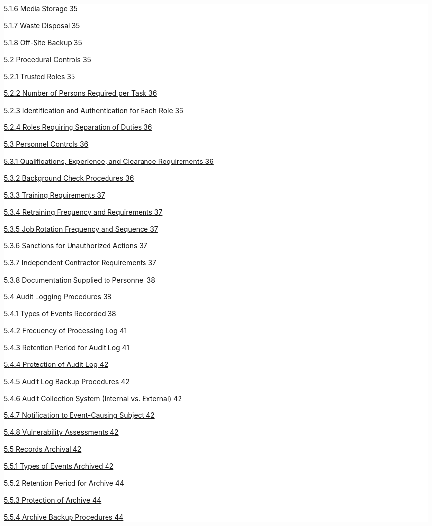 [5.1.6 Media Storage 35](#media-storage)

[5.1.7 Waste Disposal 35](#waste-disposal)

[5.1.8 Off-Site Backup 35](#off-site-backup)

[5.2 Procedural Controls 35](#procedural-controls)

[5.2.1 Trusted Roles 35](#trusted-roles)

[5.2.2 Number of Persons Required per Task 36](#number-of-persons-required-per-task)

[5.2.3 Identification and Authentication for Each Role 36](#identification-and-authentication-for-each-role)

[5.2.4 Roles Requiring Separation of Duties 36](#roles-requiring-separation-of-duties)

[5.3 Personnel Controls 36](#personnel-controls)

[5.3.1 Qualifications, Experience, and Clearance Requirements 36](#qualifications-experience-and-clearance-requirements)

[5.3.2 Background Check Procedures 36](#background-check-procedures)

[5.3.3 Training Requirements 37](#training-requirements)

[5.3.4 Retraining Frequency and Requirements 37](#retraining-frequency-and-requirements)

[5.3.5 Job Rotation Frequency and Sequence 37](#job-rotation-frequency-and-sequence)

[5.3.6 Sanctions for Unauthorized Actions 37](#sanctions-for-unauthorized-actions)

[5.3.7 Independent Contractor Requirements 37](#independent-contractor-requirements)

[5.3.8 Documentation Supplied to Personnel 38](#documentation-supplied-to-personnel)

[5.4 Audit Logging Procedures 38](#audit-logging-procedures)

[5.4.1 Types of Events Recorded 38](#types-of-events-recorded)

[5.4.2 Frequency of Processing Log 41](#frequency-of-processing-log)

[5.4.3 Retention Period for Audit Log 41](#retention-period-for-audit-log)

[5.4.4 Protection of Audit Log 42](#protection-of-audit-log)

[5.4.5 Audit Log Backup Procedures 42](#audit-log-backup-procedures)

[5.4.6 Audit Collection System (Internal vs. External) 42](#audit-collection-system-internal-vs.-external)

[5.4.7 Notification to Event-Causing Subject 42](#notification-to-event-causing-subject)

[5.4.8 Vulnerability Assessments 42](#vulnerability-assessments)

[5.5 Records Archival 42](#records-archival)

[5.5.1 Types of Events Archived 42](#types-of-events-archived)

[5.5.2 Retention Period for Archive 44](#retention-period-for-archive)

[5.5.3 Protection of Archive 44](#protection-of-archive)

[5.5.4 Archive Backup Procedures 44](#archive-backup-procedures)
